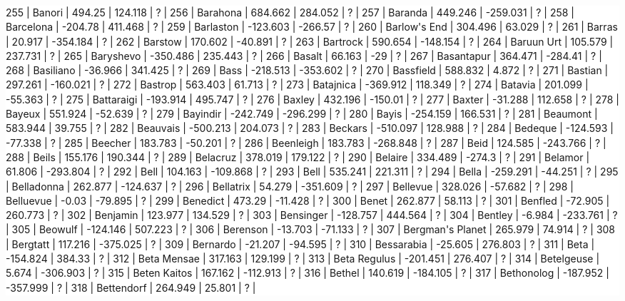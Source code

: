 255 | Banori | 494.25 | 124.118 | ? | 
256 | Barahona | 684.662 | 284.052 | ? | 
257 | Baranda | 449.246 | -259.031 | ? | 
258 | Barcelona | -204.78 | 411.468 | ? | 
259 | Barlaston | -123.603 | -266.57 | ? | 
260 | Barlow's End | 304.496 | 63.029 | ? | 
261 | Barras | 20.917 | -354.184 | ? | 
262 | Barstow | 170.602 | -40.891 | ? | 
263 | Bartrock | 590.654 | -148.154 | ? | 
264 | Baruun Urt | 105.579 | 237.731 | ? | 
265 | Baryshevo | -350.486 | 235.443 | ? | 
266 | Basalt | 66.163 | -29 | ? | 
267 | Basantapur | 364.471 | -284.41 | ? | 
268 | Basiliano | -36.966 | 341.425 | ? | 
269 | Bass | -218.513 | -353.602 | ? | 
270 | Bassfield | 588.832 | 4.872 | ? | 
271 | Bastian | 297.261 | -160.021 | ? | 
272 | Bastrop | 563.403 | 61.713 | ? | 
273 | Batajnica | -369.912 | 118.349 | ? | 
274 | Batavia | 201.099 | -55.363 | ? | 
275 | Battaraigi | -193.914 | 495.747 | ? | 
276 | Baxley | 432.196 | -150.01 | ? | 
277 | Baxter | -31.288 | 112.658 | ? | 
278 | Bayeux | 551.924 | -52.639 | ? | 
279 | Bayindir | -242.749 | -296.299 | ? | 
280 | Bayis | -254.159 | 166.531 | ? | 
281 | Beaumont | 583.944 | 39.755 | ? | 
282 | Beauvais | -500.213 | 204.073 | ? | 
283 | Beckars | -510.097 | 128.988 | ? | 
284 | Bedeque | -124.593 | -77.338 | ? | 
285 | Beecher | 183.783 | -50.201 | ? | 
286 | Beenleigh | 183.783 | -268.848 | ? | 
287 | Beid | 124.585 | -243.766 | ? | 
288 | Beils | 155.176 | 190.344 | ? | 
289 | Belacruz | 378.019 | 179.122 | ? | 
290 | Belaire | 334.489 | -274.3 | ? | 
291 | Belamor | 61.806 | -293.804 | ? | 
292 | Bell | 104.163 | -109.868 | ? | 
293 | Bell | 535.241 | 221.311 | ? | 
294 | Bella | -259.291 | -44.251 | ? | 
295 | Belladonna | 262.877 | -124.637 | ? | 
296 | Bellatrix | 54.279 | -351.609 | ? | 
297 | Bellevue | 328.026 | -57.682 | ? | 
298 | Belluevue | -0.03 | -79.895 | ? | 
299 | Benedict | 473.29 | -11.428 | ? | 
300 | Benet | 262.877 | 58.113 | ? | 
301 | Benfled | -72.905 | 260.773 | ? | 
302 | Benjamin | 123.977 | 134.529 | ? | 
303 | Bensinger | -128.757 | 444.564 | ? | 
304 | Bentley | -6.984 | -233.761 | ? | 
305 | Beowulf | -124.146 | 507.223 | ? | 
306 | Berenson | -13.703 | -71.133 | ? | 
307 | Bergman's Planet | 265.979 | 74.914 | ? | 
308 | Bergtatt | 117.216 | -375.025 | ? | 
309 | Bernardo | -21.207 | -94.595 | ? | 
310 | Bessarabia | -25.605 | 276.803 | ? | 
311 | Beta | -154.824 | 384.33 | ? | 
312 | Beta Mensae | 317.163 | 129.199 | ? | 
313 | Beta Regulus | -201.451 | 276.407 | ? | 
314 | Betelgeuse | 5.674 | -306.903 | ? | 
315 | Beten Kaitos | 167.162 | -112.913 | ? | 
316 | Bethel | 140.619 | -184.105 | ? | 
317 | Bethonolog | -187.952 | -357.999 | ? | 
318 | Bettendorf | 264.949 | 25.801 | ? | 